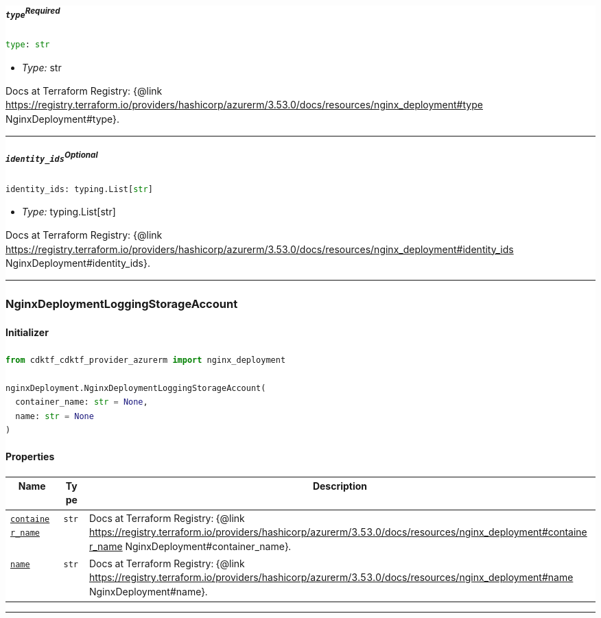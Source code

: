 
##### `type`<sup>Required</sup> <a name="type" id="@cdktf/provider-azurerm.nginxDeployment.NginxDeploymentIdentity.property.type"></a>

```python
type: str
```

- *Type:* str

Docs at Terraform Registry: {@link https://registry.terraform.io/providers/hashicorp/azurerm/3.53.0/docs/resources/nginx_deployment#type NginxDeployment#type}.

---

##### `identity_ids`<sup>Optional</sup> <a name="identity_ids" id="@cdktf/provider-azurerm.nginxDeployment.NginxDeploymentIdentity.property.identityIds"></a>

```python
identity_ids: typing.List[str]
```

- *Type:* typing.List[str]

Docs at Terraform Registry: {@link https://registry.terraform.io/providers/hashicorp/azurerm/3.53.0/docs/resources/nginx_deployment#identity_ids NginxDeployment#identity_ids}.

---

### NginxDeploymentLoggingStorageAccount <a name="NginxDeploymentLoggingStorageAccount" id="@cdktf/provider-azurerm.nginxDeployment.NginxDeploymentLoggingStorageAccount"></a>

#### Initializer <a name="Initializer" id="@cdktf/provider-azurerm.nginxDeployment.NginxDeploymentLoggingStorageAccount.Initializer"></a>

```python
from cdktf_cdktf_provider_azurerm import nginx_deployment

nginxDeployment.NginxDeploymentLoggingStorageAccount(
  container_name: str = None,
  name: str = None
)
```

#### Properties <a name="Properties" id="Properties"></a>

| **Name** | **Type** | **Description** |
| --- | --- | --- |
| <code><a href="#@cdktf/provider-azurerm.nginxDeployment.NginxDeploymentLoggingStorageAccount.property.containerName">container_name</a></code> | <code>str</code> | Docs at Terraform Registry: {@link https://registry.terraform.io/providers/hashicorp/azurerm/3.53.0/docs/resources/nginx_deployment#container_name NginxDeployment#container_name}. |
| <code><a href="#@cdktf/provider-azurerm.nginxDeployment.NginxDeploymentLoggingStorageAccount.property.name">name</a></code> | <code>str</code> | Docs at Terraform Registry: {@link https://registry.terraform.io/providers/hashicorp/azurerm/3.53.0/docs/resources/nginx_deployment#name NginxDeployment#name}. |

---
